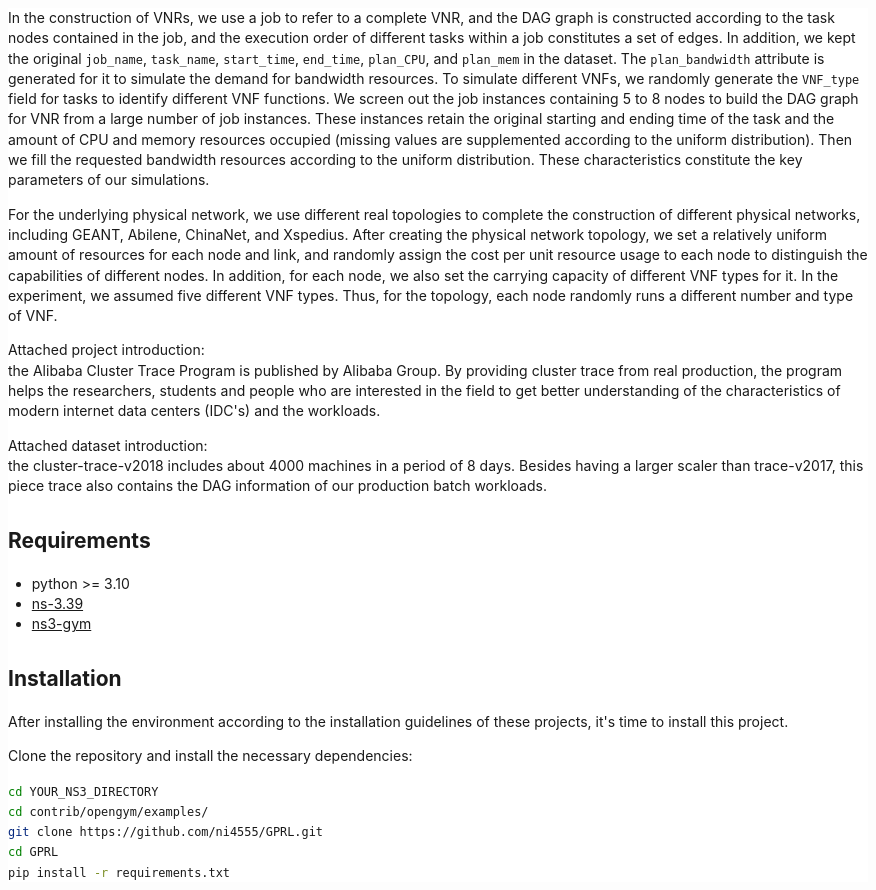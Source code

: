 
In the construction of VNRs, we use a job to refer to a complete VNR, and the DAG graph is constructed according to the task nodes contained in the job, 
and the execution order of different tasks within a job constitutes a set of edges. 
In addition, we kept the original `job_name`, `task_name`, `start_time`, `end_time`, `plan_CPU`, and `plan_mem` in the dataset. 
The `plan_bandwidth` attribute is generated for it to simulate the demand for bandwidth resources. 
To simulate different VNFs, we randomly generate the `VNF_type` field for tasks to identify different VNF functions. 
We screen out the job instances containing 5 to 8 nodes to build the DAG graph for VNR from a large number of job instances. 
These instances retain the original starting and ending time of the task and the amount of CPU and memory resources occupied (missing values are supplemented according to the uniform distribution). 
Then we fill the requested bandwidth resources according to the uniform distribution. These characteristics constitute the key parameters of our simulations.

For the underlying physical network, we use different real topologies to complete the construction of different physical networks, 
including GEANT, Abilene, ChinaNet, and Xspedius. 
After creating the physical network topology, we set a relatively uniform amount of resources for each node and link, and randomly assign the cost per unit resource usage to each node to distinguish the capabilities of different nodes. 
In addition, for each node, we also set the carrying capacity of different VNF types for it. 
In the experiment, we assumed five different VNF types. 
Thus, for the topology, each node randomly runs a different number and type of VNF.

Attached project introduction: <br>
the Alibaba Cluster Trace Program is published by Alibaba Group. 
By providing cluster trace from real production, the program helps the researchers, students and people who are interested in the field to get better understanding of the characteristics of modern internet data centers (IDC's) and the workloads. 

Attached dataset introduction: <br>
the cluster-trace-v2018 includes about 4000 machines in a period of 8 days. Besides having a larger scaler than trace-v2017, this piece trace also contains the DAG information of our production batch workloads.



## Requirements
- python >= 3.10 <br>
- [ns-3.39](https://www.nsnam.org/releases/ns-allinone-3.39.tar.bz2) <br>
- [ns3-gym](https://github.com/tkn-tub/ns3-gym)

## Installation
After installing the environment according to the installation guidelines of these projects, 
it's time to install this project.

Clone the repository and install the necessary dependencies:

```bash
cd YOUR_NS3_DIRECTORY
cd contrib/opengym/examples/
git clone https://github.com/ni4555/GPRL.git
cd GPRL
pip install -r requirements.txt
```

